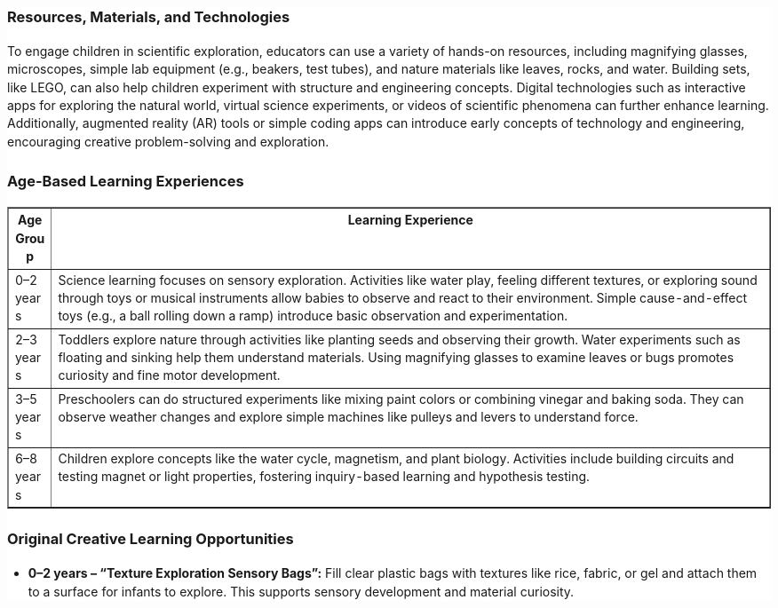   <h3>Resources, Materials, and Technologies</h3>
  <p>To engage children in scientific exploration, educators can use a variety of hands-on resources, including magnifying glasses, microscopes, simple lab equipment (e.g., beakers, test tubes), and nature materials like leaves, rocks, and water. Building sets, like LEGO, can also help children experiment with structure and engineering concepts. Digital technologies such as interactive apps for exploring the natural world, virtual science experiments, or videos of scientific phenomena can further enhance learning. Additionally, augmented reality (AR) tools or simple coding apps can introduce early concepts of technology and engineering, encouraging creative problem-solving and exploration.</p>
  
  <h3>Age-Based Learning Experiences</h3>

<table border="1" cellpadding="8" cellspacing="0" style="border-collapse: collapse; width: 100%;">
  <thead>
    <tr>
      <th>Age Group</th>
      <th>Learning Experience</th>
    </tr>
  </thead>
  <tbody>
    <tr>
      <td>0–2 years</td>
      <td>Science learning focuses on sensory exploration. Activities like water play, feeling different textures, or exploring sound through toys or musical instruments allow babies to observe and react to their environment. Simple cause-and-effect toys (e.g., a ball rolling down a ramp) introduce basic observation and experimentation.</td>
    </tr>
    <tr>
      <td>2–3 years</td>
      <td>Toddlers explore nature through activities like planting seeds and observing their growth. Water experiments such as floating and sinking help them understand materials. Using magnifying glasses to examine leaves or bugs promotes curiosity and fine motor development.</td>
    </tr>
    <tr>
      <td>3–5 years</td>
      <td>Preschoolers can do structured experiments like mixing paint colors or combining vinegar and baking soda. They can observe weather changes and explore simple machines like pulleys and levers to understand force.</td>
    </tr>
    <tr>
      <td>6–8 years</td>
      <td>Children explore concepts like the water cycle, magnetism, and plant biology. Activities include building circuits and testing magnet or light properties, fostering inquiry-based learning and hypothesis testing.</td>
    </tr>
  </tbody>
</table>

<h3>Original Creative Learning Opportunities</h3>
<ul>
  <li><strong>0–2 years – “Texture Exploration Sensory Bags”:</strong> Fill clear plastic bags with textures like rice, fabric, or gel and attach them to a surface for infants to explore. This supports sensory development and material curiosity.</li>
